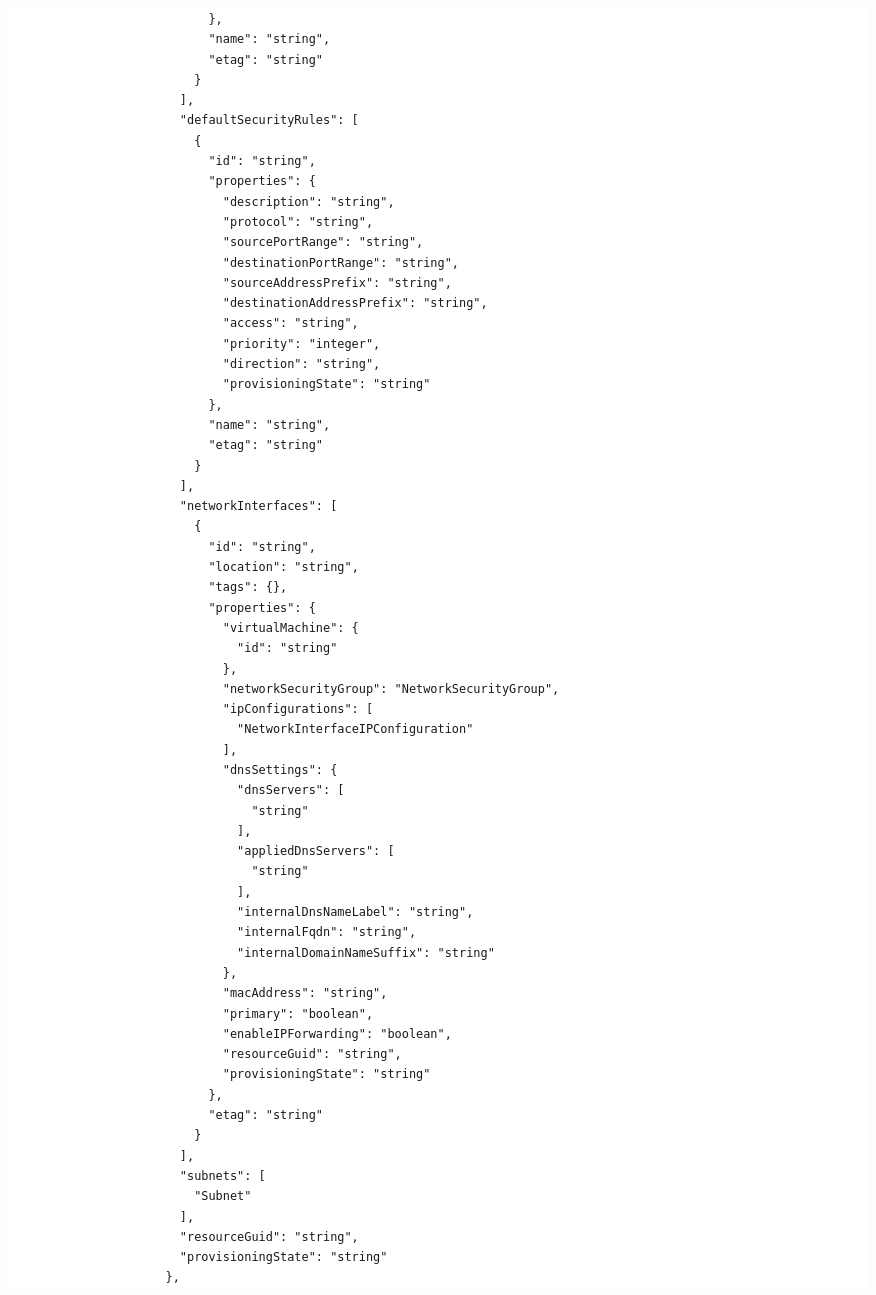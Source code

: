 ```
                            },
                            "name": "string",
                            "etag": "string"
                          }
                        ],
                        "defaultSecurityRules": [
                          {
                            "id": "string",
                            "properties": {
                              "description": "string",
                              "protocol": "string",
                              "sourcePortRange": "string",
                              "destinationPortRange": "string",
                              "sourceAddressPrefix": "string",
                              "destinationAddressPrefix": "string",
                              "access": "string",
                              "priority": "integer",
                              "direction": "string",
                              "provisioningState": "string"
                            },
                            "name": "string",
                            "etag": "string"
                          }
                        ],
                        "networkInterfaces": [
                          {
                            "id": "string",
                            "location": "string",
                            "tags": {},
                            "properties": {
                              "virtualMachine": {
                                "id": "string"
                              },
                              "networkSecurityGroup": "NetworkSecurityGroup",
                              "ipConfigurations": [
                                "NetworkInterfaceIPConfiguration"
                              ],
                              "dnsSettings": {
                                "dnsServers": [
                                  "string"
                                ],
                                "appliedDnsServers": [
                                  "string"
                                ],
                                "internalDnsNameLabel": "string",
                                "internalFqdn": "string",
                                "internalDomainNameSuffix": "string"
                              },
                              "macAddress": "string",
                              "primary": "boolean",
                              "enableIPForwarding": "boolean",
                              "resourceGuid": "string",
                              "provisioningState": "string"
                            },
                            "etag": "string"
                          }
                        ],
                        "subnets": [
                          "Subnet"
                        ],
                        "resourceGuid": "string",
                        "provisioningState": "string"
                      },
```